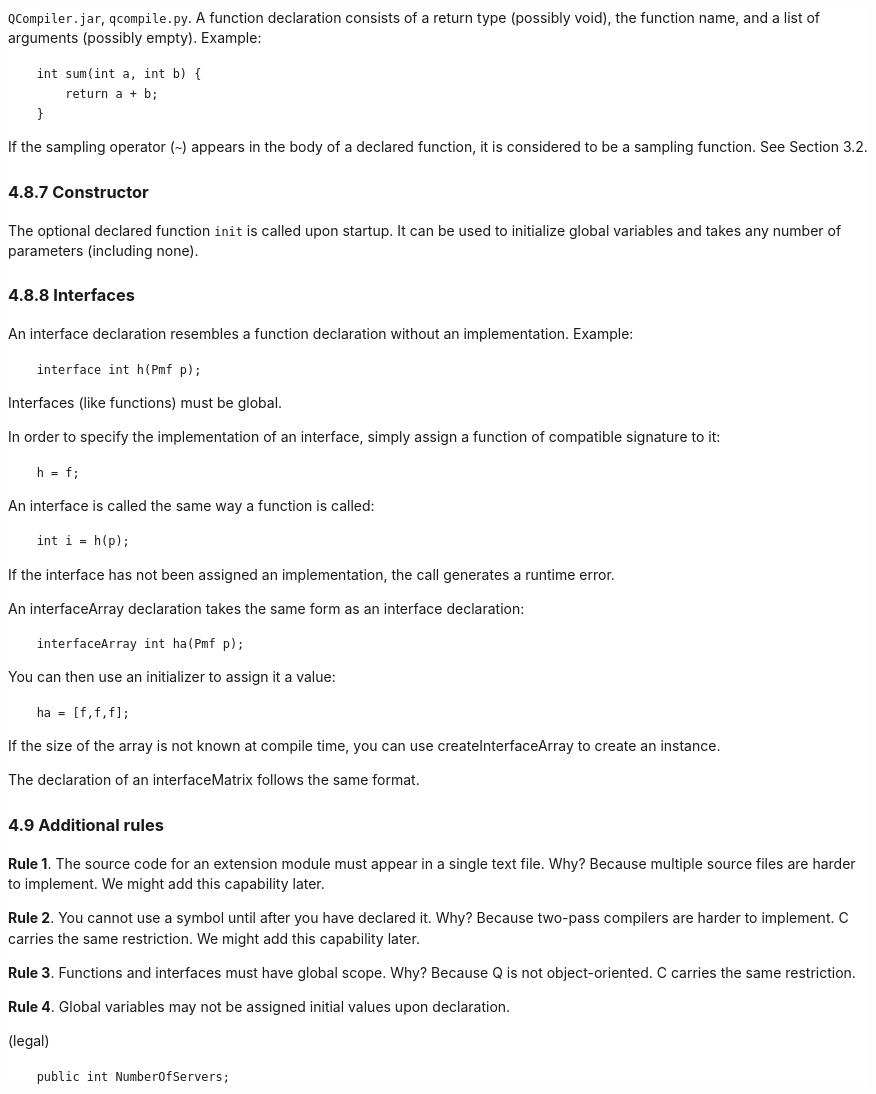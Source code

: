 ```QCompiler.jar```, ```qcompile.py```. 
A function declaration consists of a return type (possibly void), the function name, and a list of arguments (possibly empty).  Example:

		int sum(int a, int b) { 
			return a + b; 
  		}

If the sampling operator (```~```) appears in the body of a declared function, it is considered to be a sampling function.   See Section 3.2. 

### 4.8.7  Constructor

The optional declared function ```init``` is called upon startup. It can be used to initialize global variables and takes any number of parameters (including none).
 
### 4.8.8  Interfaces

An interface declaration resembles a function declaration without an implementation.    Example:

		interface int h(Pmf p);

Interfaces (like functions) must be global.

In order to specify the implementation of an interface, simply assign a function of compatible signature to it:

		h = f;

An interface is called the same way a function is called:

		int i = h(p);  

If the interface has not been assigned an implementation, the call generates a runtime error.

An interfaceArray declaration takes the same form as an interface declaration:

		interfaceArray int ha(Pmf p);

You can then use an initializer to assign it a value:

		ha = [f,f,f];

If the size of the array is not known at compile time, you can use createInterfaceArray to create an instance.

The declaration of an interfaceMatrix follows the same format.

### 4.9  Additional rules

**Rule 1**.  The source code for an extension module must appear in a single text file.  Why?  Because multiple source files are harder to implement.  We might add this capability later.

**Rule 2**.  You cannot use a symbol until after you have declared it.  Why?  Because two-pass compilers are harder to implement.  C carries the same restriction.  We might add this capability later.

**Rule 3**.  Functions and interfaces must have global scope.  Why?  Because Q is not object-oriented.  C carries the same restriction.

**Rule 4**.  Global variables may not be assigned initial values upon declaration.

(legal)	

		public int NumberOfServers;
```
